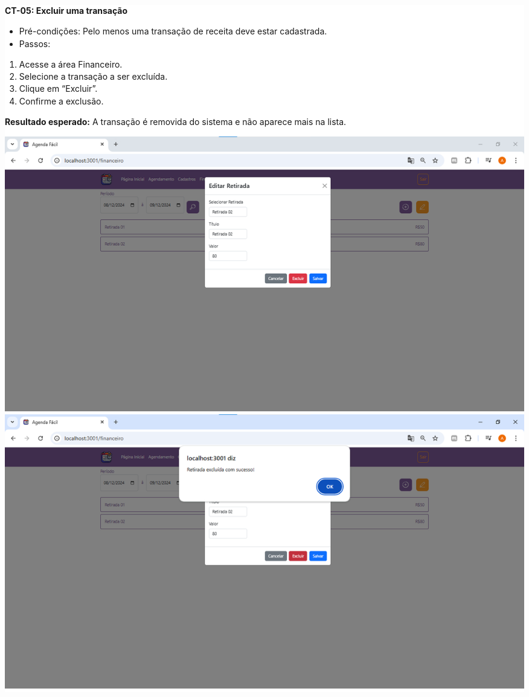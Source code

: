 **CT-05: Excluir uma transação**
* Pré-condições: Pelo menos uma transação de receita deve estar cadastrada.
* Passos:
1.	Acesse a área Financeiro.
2.	Selecione a transação a ser excluída.
3.	Clique em “Excluir”.
4.	Confirme a exclusão.

**Resultado esperado:** A transação é removida do sistema e não aparece mais na lista.

![Retirada](https://github.com/ICEI-PUC-Minas-PMV-SI/pmv-si-2024-2-pe6-t2-g10-gestao-de-agenda-e-financas/blob/main/docs/img/Retirada%2001.png)
![Retirada 01](https://github.com/ICEI-PUC-Minas-PMV-SI/pmv-si-2024-2-pe6-t2-g10-gestao-de-agenda-e-financas/blob/main/docs/img/Retirada%2002.png)
